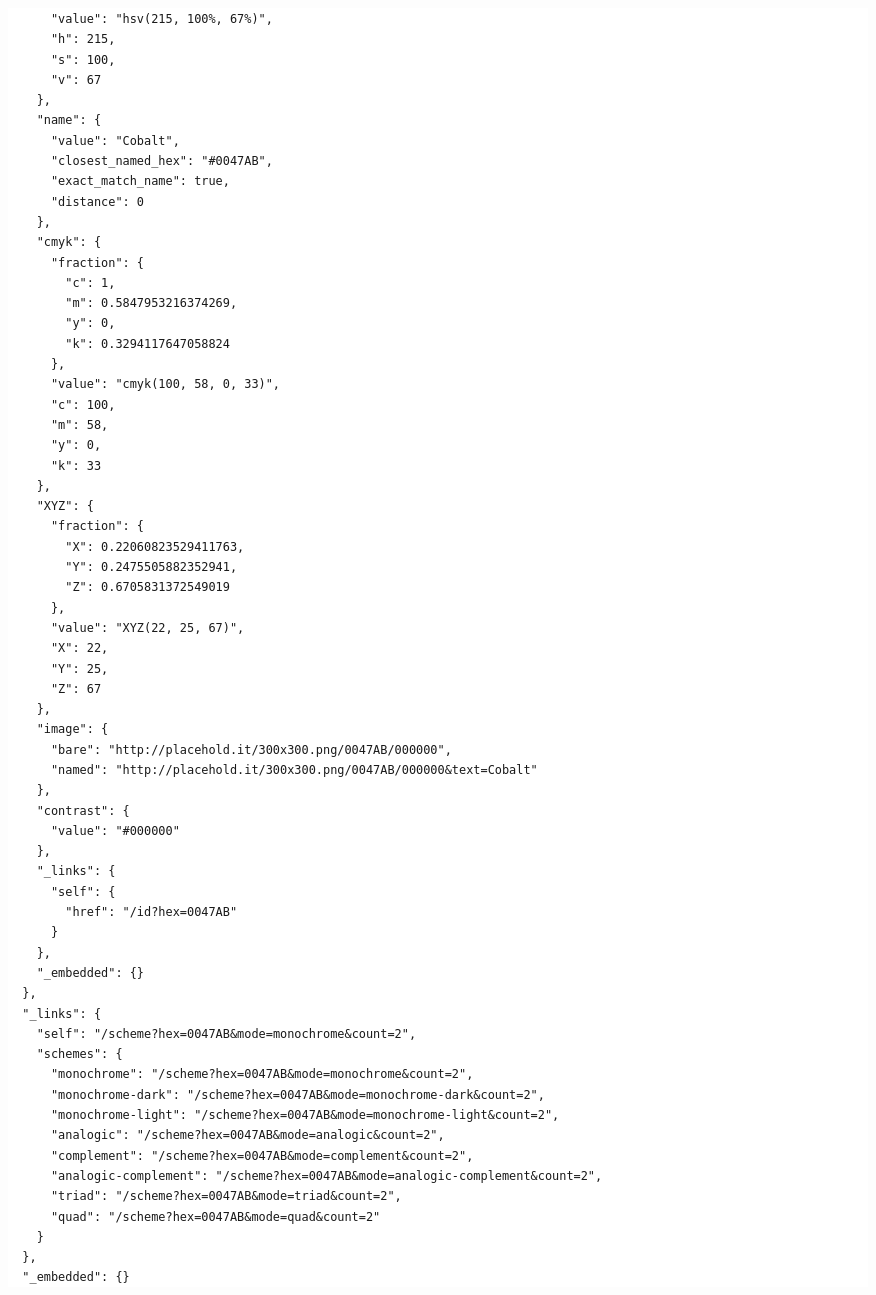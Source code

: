 ```
      "value": "hsv(215, 100%, 67%)",
      "h": 215,
      "s": 100,
      "v": 67
    },
    "name": {
      "value": "Cobalt",
      "closest_named_hex": "#0047AB",
      "exact_match_name": true,
      "distance": 0
    },
    "cmyk": {
      "fraction": {
        "c": 1,
        "m": 0.5847953216374269,
        "y": 0,
        "k": 0.3294117647058824
      },
      "value": "cmyk(100, 58, 0, 33)",
      "c": 100,
      "m": 58,
      "y": 0,
      "k": 33
    },
    "XYZ": {
      "fraction": {
        "X": 0.22060823529411763,
        "Y": 0.2475505882352941,
        "Z": 0.6705831372549019
      },
      "value": "XYZ(22, 25, 67)",
      "X": 22,
      "Y": 25,
      "Z": 67
    },
    "image": {
      "bare": "http://placehold.it/300x300.png/0047AB/000000",
      "named": "http://placehold.it/300x300.png/0047AB/000000&text=Cobalt"
    },
    "contrast": {
      "value": "#000000"
    },
    "_links": {
      "self": {
        "href": "/id?hex=0047AB"
      }
    },
    "_embedded": {}
  },
  "_links": {
    "self": "/scheme?hex=0047AB&mode=monochrome&count=2",
    "schemes": {
      "monochrome": "/scheme?hex=0047AB&mode=monochrome&count=2",
      "monochrome-dark": "/scheme?hex=0047AB&mode=monochrome-dark&count=2",
      "monochrome-light": "/scheme?hex=0047AB&mode=monochrome-light&count=2",
      "analogic": "/scheme?hex=0047AB&mode=analogic&count=2",
      "complement": "/scheme?hex=0047AB&mode=complement&count=2",
      "analogic-complement": "/scheme?hex=0047AB&mode=analogic-complement&count=2",
      "triad": "/scheme?hex=0047AB&mode=triad&count=2",
      "quad": "/scheme?hex=0047AB&mode=quad&count=2"
    }
  },
  "_embedded": {}
```